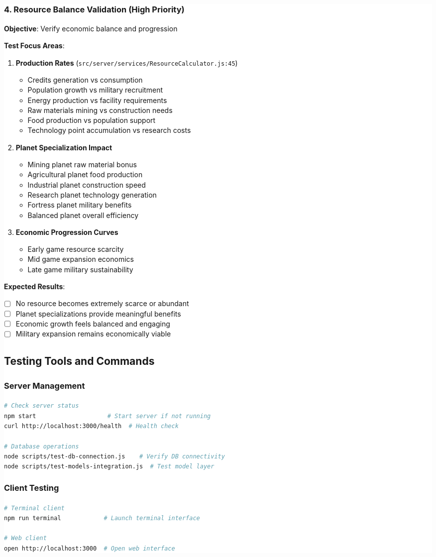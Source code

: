 ### 4. Resource Balance Validation (High Priority)

**Objective**: Verify economic balance and progression

**Test Focus Areas**:
1. **Production Rates** (`src/server/services/ResourceCalculator.js:45`)
   - Credits generation vs consumption
   - Population growth vs military recruitment
   - Energy production vs facility requirements
   - Raw materials mining vs construction needs
   - Food production vs population support
   - Technology point accumulation vs research costs

2. **Planet Specialization Impact**
   - Mining planet raw material bonus
   - Agricultural planet food production
   - Industrial planet construction speed
   - Research planet technology generation
   - Fortress planet military benefits
   - Balanced planet overall efficiency

3. **Economic Progression Curves**
   - Early game resource scarcity
   - Mid game expansion economics
   - Late game military sustainability

**Expected Results**:
- [ ] No resource becomes extremely scarce or abundant
- [ ] Planet specializations provide meaningful benefits
- [ ] Economic growth feels balanced and engaging
- [ ] Military expansion remains economically viable

## Testing Tools and Commands

### Server Management
```bash
# Check server status
npm start                    # Start server if not running
curl http://localhost:3000/health  # Health check

# Database operations
node scripts/test-db-connection.js    # Verify DB connectivity
node scripts/test-models-integration.js  # Test model layer
```

### Client Testing
```bash
# Terminal client
npm run terminal            # Launch terminal interface

# Web client
open http://localhost:3000  # Open web interface
```

